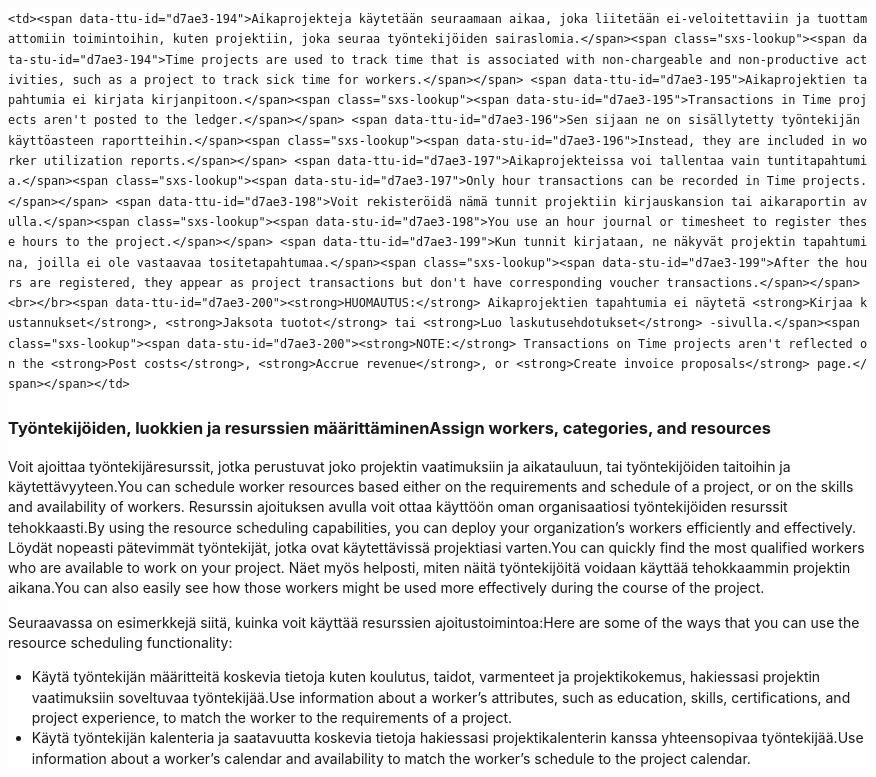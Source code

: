     <td><span data-ttu-id="d7ae3-194">Aikaprojekteja käytetään seuraamaan aikaa, joka liitetään ei-veloitettaviin ja tuottamattomiin toimintoihin, kuten projektiin, joka seuraa työntekijöiden sairaslomia.</span><span class="sxs-lookup"><span data-stu-id="d7ae3-194">Time projects are used to track time that is associated with non-chargeable and non-productive activities, such as a project to track sick time for workers.</span></span> <span data-ttu-id="d7ae3-195">Aikaprojektien tapahtumia ei kirjata kirjanpitoon.</span><span class="sxs-lookup"><span data-stu-id="d7ae3-195">Transactions in Time projects aren't posted to the ledger.</span></span> <span data-ttu-id="d7ae3-196">Sen sijaan ne on sisällytetty työntekijän käyttöasteen raportteihin.</span><span class="sxs-lookup"><span data-stu-id="d7ae3-196">Instead, they are included in worker utilization reports.</span></span> <span data-ttu-id="d7ae3-197">Aikaprojekteissa voi tallentaa vain tuntitapahtumia.</span><span class="sxs-lookup"><span data-stu-id="d7ae3-197">Only hour transactions can be recorded in Time projects.</span></span> <span data-ttu-id="d7ae3-198">Voit rekisteröidä nämä tunnit projektiin kirjauskansion tai aikaraportin avulla.</span><span class="sxs-lookup"><span data-stu-id="d7ae3-198">You use an hour journal or timesheet to register these hours to the project.</span></span> <span data-ttu-id="d7ae3-199">Kun tunnit kirjataan, ne näkyvät projektin tapahtumina, joilla ei ole vastaavaa tositetapahtumaa.</span><span class="sxs-lookup"><span data-stu-id="d7ae3-199">After the hours are registered, they appear as project transactions but don't have corresponding voucher transactions.</span></span> <br></br><span data-ttu-id="d7ae3-200"><strong>HUOMAUTUS:</strong> Aikaprojektien tapahtumia ei näytetä <strong>Kirjaa kustannukset</strong>, <strong>Jaksota tuotot</strong> tai <strong>Luo laskutusehdotukset</strong> -sivulla.</span><span class="sxs-lookup"><span data-stu-id="d7ae3-200"><strong>NOTE:</strong> Transactions on Time projects aren't reflected on the <strong>Post costs</strong>, <strong>Accrue revenue</strong>, or <strong>Create invoice proposals</strong> page.</span></span></td>
  </tr>
</table>


### <a name="assign-workers-categories-and-resources"></a><span data-ttu-id="d7ae3-201">Työntekijöiden, luokkien ja resurssien määrittäminen</span><span class="sxs-lookup"><span data-stu-id="d7ae3-201">Assign workers, categories, and resources</span></span>

<span data-ttu-id="d7ae3-202">Voit ajoittaa työntekijäresurssit, jotka perustuvat joko projektin vaatimuksiin ja aikatauluun, tai työntekijöiden taitoihin ja käytettävyyteen.</span><span class="sxs-lookup"><span data-stu-id="d7ae3-202">You can schedule worker resources based either on the requirements and schedule of a project, or on the skills and availability of workers.</span></span> <span data-ttu-id="d7ae3-203">Resurssin ajoituksen avulla voit ottaa käyttöön oman organisaatiosi työntekijöiden resurssit tehokkaasti.</span><span class="sxs-lookup"><span data-stu-id="d7ae3-203">By using the resource scheduling capabilities, you can deploy your organization’s workers efficiently and effectively.</span></span> <span data-ttu-id="d7ae3-204">Löydät nopeasti pätevimmät työntekijät, jotka ovat käytettävissä projektiasi varten.</span><span class="sxs-lookup"><span data-stu-id="d7ae3-204">You can quickly find the most qualified workers who are available to work on your project.</span></span> <span data-ttu-id="d7ae3-205">Näet myös helposti, miten näitä työntekijöitä voidaan käyttää tehokkaammin projektin aikana.</span><span class="sxs-lookup"><span data-stu-id="d7ae3-205">You can also easily see how those workers might be used more effectively during the course of the project.</span></span> 

<span data-ttu-id="d7ae3-206">Seuraavassa on esimerkkejä siitä, kuinka voit käyttää resurssien ajoitustoimintoa:</span><span class="sxs-lookup"><span data-stu-id="d7ae3-206">Here are some of the ways that you can use the resource scheduling functionality:</span></span>

-   <span data-ttu-id="d7ae3-207">Käytä työntekijän määritteitä koskevia tietoja kuten koulutus, taidot, varmenteet ja projektikokemus, hakiessasi projektin vaatimuksiin soveltuvaa työntekijää.</span><span class="sxs-lookup"><span data-stu-id="d7ae3-207">Use information about a worker’s attributes, such as education, skills, certifications, and project experience, to match the worker to the requirements of a project.</span></span>
-   <span data-ttu-id="d7ae3-208">Käytä työntekijän kalenteria ja saatavuutta koskevia tietoja hakiessasi projektikalenterin kanssa yhteensopivaa työntekijää.</span><span class="sxs-lookup"><span data-stu-id="d7ae3-208">Use information about a worker’s calendar and availability to match the worker’s schedule to the project calendar.</span></span>